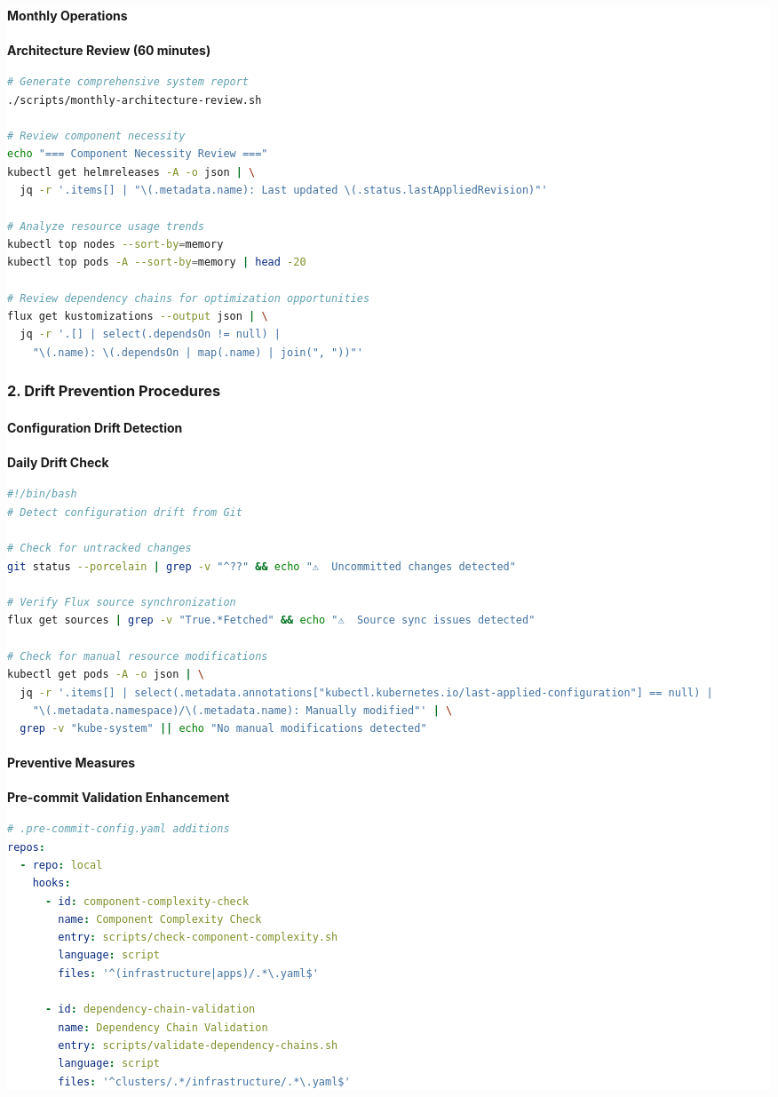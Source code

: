 #### Monthly Operations

**Architecture Review (60 minutes)**

```bash
# Generate comprehensive system report
./scripts/monthly-architecture-review.sh

# Review component necessity
echo "=== Component Necessity Review ==="
kubectl get helmreleases -A -o json | \
  jq -r '.items[] | "\(.metadata.name): Last updated \(.status.lastAppliedRevision)"'

# Analyze resource usage trends
kubectl top nodes --sort-by=memory
kubectl top pods -A --sort-by=memory | head -20

# Review dependency chains for optimization opportunities
flux get kustomizations --output json | \
  jq -r '.[] | select(.dependsOn != null) |
    "\(.name): \(.dependsOn | map(.name) | join(", "))"'
```

### 2. Drift Prevention Procedures

#### Configuration Drift Detection

**Daily Drift Check**

```bash
#!/bin/bash
# Detect configuration drift from Git

# Check for untracked changes
git status --porcelain | grep -v "^??" && echo "⚠️  Uncommitted changes detected"

# Verify Flux source synchronization
flux get sources | grep -v "True.*Fetched" && echo "⚠️  Source sync issues detected"

# Check for manual resource modifications
kubectl get pods -A -o json | \
  jq -r '.items[] | select(.metadata.annotations["kubectl.kubernetes.io/last-applied-configuration"] == null) |
    "\(.metadata.namespace)/\(.metadata.name): Manually modified"' | \
  grep -v "kube-system" || echo "No manual modifications detected"
```

#### Preventive Measures

**Pre-commit Validation Enhancement**

```yaml
# .pre-commit-config.yaml additions
repos:
  - repo: local
    hooks:
      - id: component-complexity-check
        name: Component Complexity Check
        entry: scripts/check-component-complexity.sh
        language: script
        files: '^(infrastructure|apps)/.*\.yaml$'

      - id: dependency-chain-validation
        name: Dependency Chain Validation
        entry: scripts/validate-dependency-chains.sh
        language: script
        files: '^clusters/.*/infrastructure/.*\.yaml$'
```